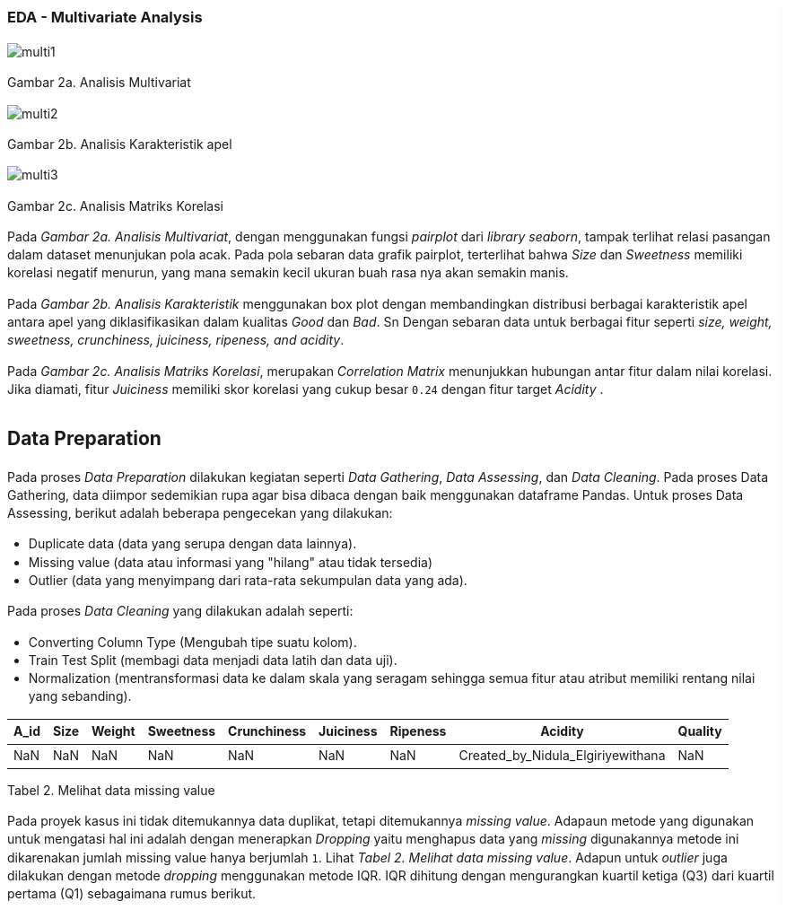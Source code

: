 
### EDA - Multivariate Analysis

![multi1](https://github.com/user-attachments/assets/d926d5c4-8dfd-4a11-acf8-5082ebdf9340)

Gambar 2a. Analisis Multivariat

![multi2](https://github.com/user-attachments/assets/f615c6c9-3e5d-4f09-9be9-42bb4c1184a4)

Gambar 2b. Analisis Karakteristik apel

![multi3](https://github.com/user-attachments/assets/b3bd07ae-426a-4984-8776-42718fc7c2f3)

Gambar 2c. Analisis Matriks Korelasi

Pada _Gambar 2a. Analisis Multivariat_, dengan menggunakan fungsi _pairplot_ dari _library seaborn_, tampak terlihat relasi pasangan dalam dataset menunjukan pola acak. Pada pola sebaran data grafik pairplot, terterlihat bahwa _Size_ dan _Sweetness_ memiliki korelasi negatif menurun, yang mana semakin kecil ukuran buah rasa nya akan semakin manis.

Pada _Gambar 2b. Analisis Karakteristik_ menggunakan box plot dengan membandingkan distribusi berbagai karakteristik apel antara apel yang diklasifikasikan dalam kualitas *Good* dan *Bad*. Sn Dengan sebaran data untuk berbagai fitur seperti *size, weight, sweetness, crunchiness, juiciness, ripeness, and acidity*.

Pada _Gambar 2c. Analisis Matriks Korelasi_, merupakan _Correlation Matrix_ menunjukkan hubungan antar fitur dalam nilai korelasi. Jika diamati, fitur _Juiciness_ memiliki skor korelasi yang cukup besar `0.24` dengan fitur target _Acidity_ .

## Data Preparation
Pada proses _Data Preparation_ dilakukan kegiatan seperti _Data Gathering_, _Data Assessing_, dan _Data Cleaning_. Pada proses Data Gathering, data diimpor sedemikian rupa agar bisa dibaca dengan baik menggunakan dataframe Pandas. Untuk proses Data Assessing, berikut adalah beberapa pengecekan yang dilakukan:

- Duplicate data (data yang serupa dengan data lainnya).
- Missing value (data atau informasi yang "hilang" atau tidak tersedia)
- Outlier (data yang menyimpang dari rata-rata sekumpulan data yang ada).

Pada proses _Data Cleaning_ yang dilakukan adalah seperti:
- Converting Column Type (Mengubah tipe suatu kolom).
- Train Test Split (membagi data menjadi data latih dan data uji).
- Normalization (mentransformasi data ke dalam skala yang seragam sehingga semua fitur atau atribut memiliki rentang nilai yang sebanding).

| A_id | Size | Weight | Sweetness | Crunchiness | Juiciness | Ripeness | Acidity | Quality |
| ------ | ------ |------ | ------ | ------ | ------ |------ | ------ |------ |
| NaN | NaN | NaN | NaN |NaN | NaN| NaN	| Created_by_Nidula_Elgiriyewithana  | NaN |

Tabel 2. Melihat data missing value

Pada proyek kasus ini tidak ditemukannya data duplikat, tetapi ditemukannya _missing value_. Adapaun metode yang digunakan untuk mengatasi hal ini adalah dengan menerapkan _Dropping_ yaitu menghapus data yang _missing_ digunakannya metode ini dikarenakan jumlah missing value hanya berjumlah `1`. Lihat _Tabel 2. Melihat data missing value_. Adapun untuk _outlier_ juga dilakukan dengan metode _dropping_ menggunakan metode IQR.  IQR dihitung dengan mengurangkan kuartil ketiga (Q3) dari kuartil pertama (Q1) sebagaimana rumus berikut.
